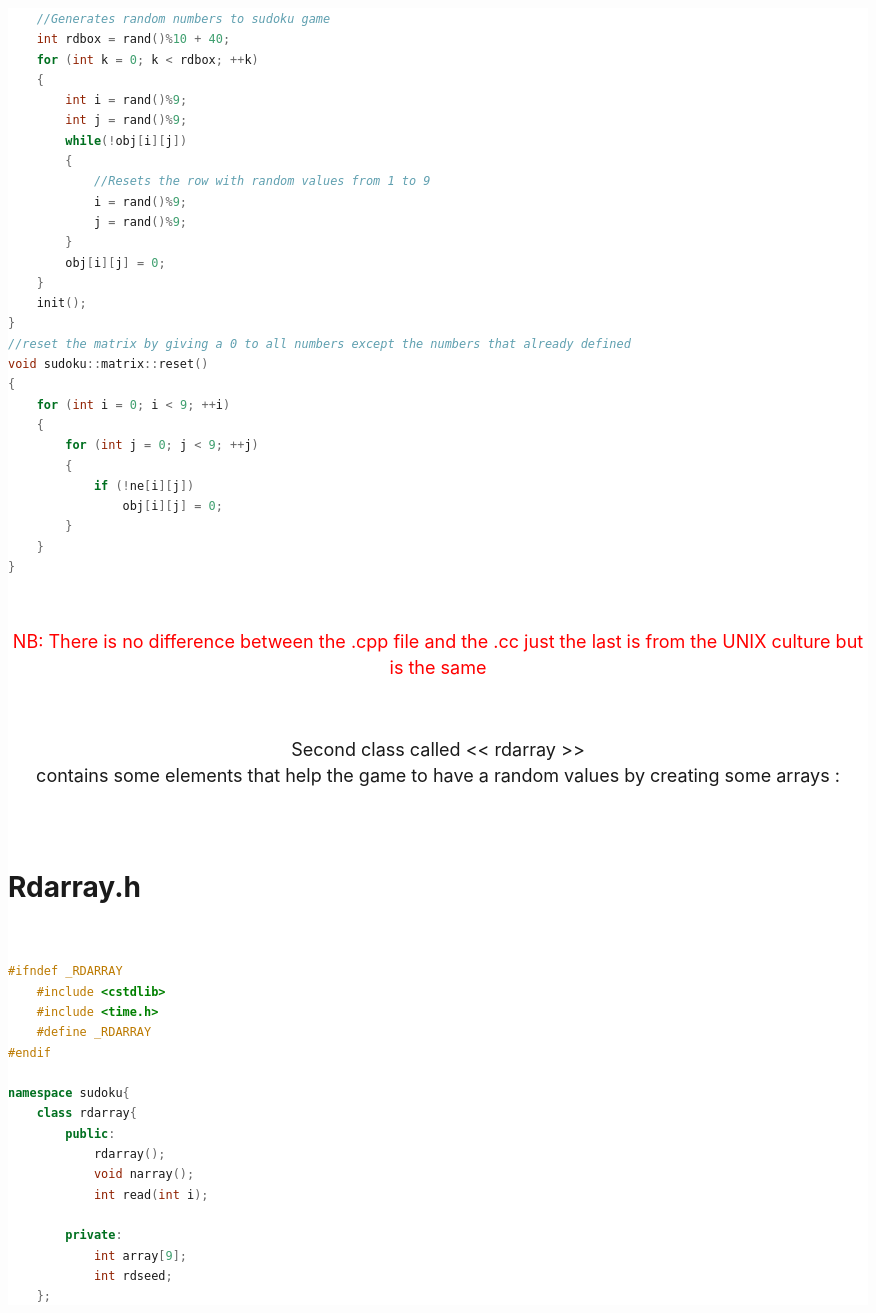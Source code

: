 ```c++
    //Generates random numbers to sudoku game
    int rdbox = rand()%10 + 40;
	for (int k = 0; k < rdbox; ++k)
	{
		int i = rand()%9;
		int j = rand()%9;
		while(!obj[i][j])
		{
            //Resets the row with random values from 1 to 9
			i = rand()%9;
			j = rand()%9;
		}
		obj[i][j] = 0;
	}
    init();
}
//reset the matrix by giving a 0 to all numbers except the numbers that already defined
void sudoku::matrix::reset()
{
    for (int i = 0; i < 9; ++i)
    {
        for (int j = 0; j < 9; ++j)
        {
            if (!ne[i][j])
                obj[i][j] = 0;
        }
    }
}

```
<br>
<p style="color:red; font-size:18px  " align="center"  >NB: There is no difference between the .cpp file and the .cc just the last is from the UNIX culture but is the same 
</p>

<br>
<p style="font-size:18px " align="center"  >
Second class called  << rdarray >> <br> contains some elements that help the game to have a random values by creating some arrays :
  </p>
<br>

# Rdarray.h
<br>

```c++
#ifndef _RDARRAY
	#include <cstdlib>
	#include <time.h>
	#define _RDARRAY
#endif

namespace sudoku{
	class rdarray{
		public:
			rdarray();
			void narray();
			int read(int i);

		private:
            int array[9];
			int rdseed;
	};
```